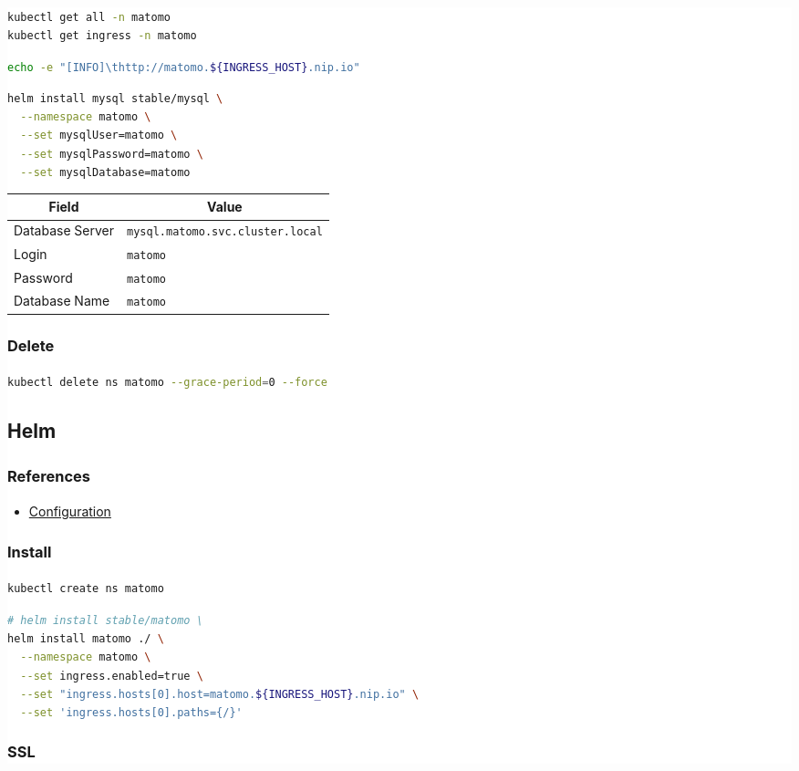 ```sh
kubectl get all -n matomo
kubectl get ingress -n matomo
```

```sh
echo -e "[INFO]\thttp://matomo.${INGRESS_HOST}.nip.io"
```

```sh
helm install mysql stable/mysql \
  --namespace matomo \
  --set mysqlUser=matomo \
  --set mysqlPassword=matomo \
  --set mysqlDatabase=matomo
```

| Field | Value |
| --- | --- |
| Database Server | `mysql.matomo.svc.cluster.local` |
| Login  | `matomo` |
| Password | `matomo` |
| Database Name | `matomo` |

### Delete

```sh
kubectl delete ns matomo --grace-period=0 --force
```

## Helm

### References

- [Configuration](https://github.com/brunowego/matomo-helm#configuration)

### Install

```sh
kubectl create ns matomo
```

```sh
# helm install stable/matomo \
helm install matomo ./ \
  --namespace matomo \
  --set ingress.enabled=true \
  --set "ingress.hosts[0].host=matomo.${INGRESS_HOST}.nip.io" \
  --set 'ingress.hosts[0].paths={/}'
```

### SSL
